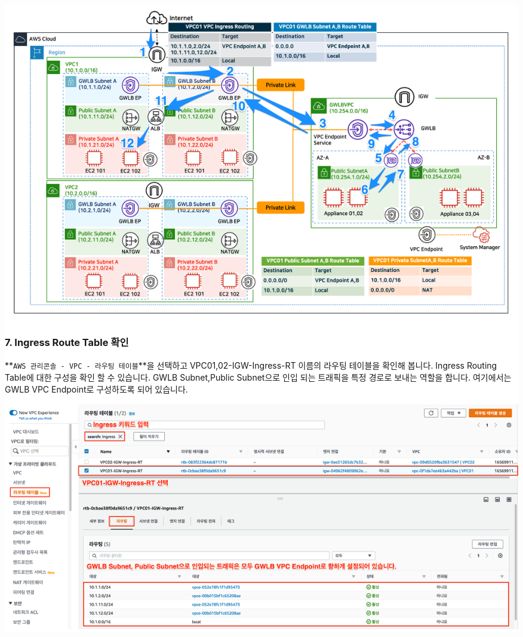 ![](<.gitbook/assets/image (125).png>)

### 7. Ingress Route Table 확인

**`AWS 관리콘솔 - VPC - 라우팅 테이블`**을 선택하고 VPC01,02-IGW-Ingress-RT 이름의 라우팅 테이블을 확인해 봅니다. Ingress Routing Table에 대한 구성을 확인 할 수 있습니다. GWLB Subnet,Public Subnet으로 인입 되는 트래픽을 특정 경로로 보내는 역할을 합니다. 여기에서는 GWLB VPC Endpoint로 구성하도록 되어 있습니다.

![](<.gitbook/assets/image (120).png>)
